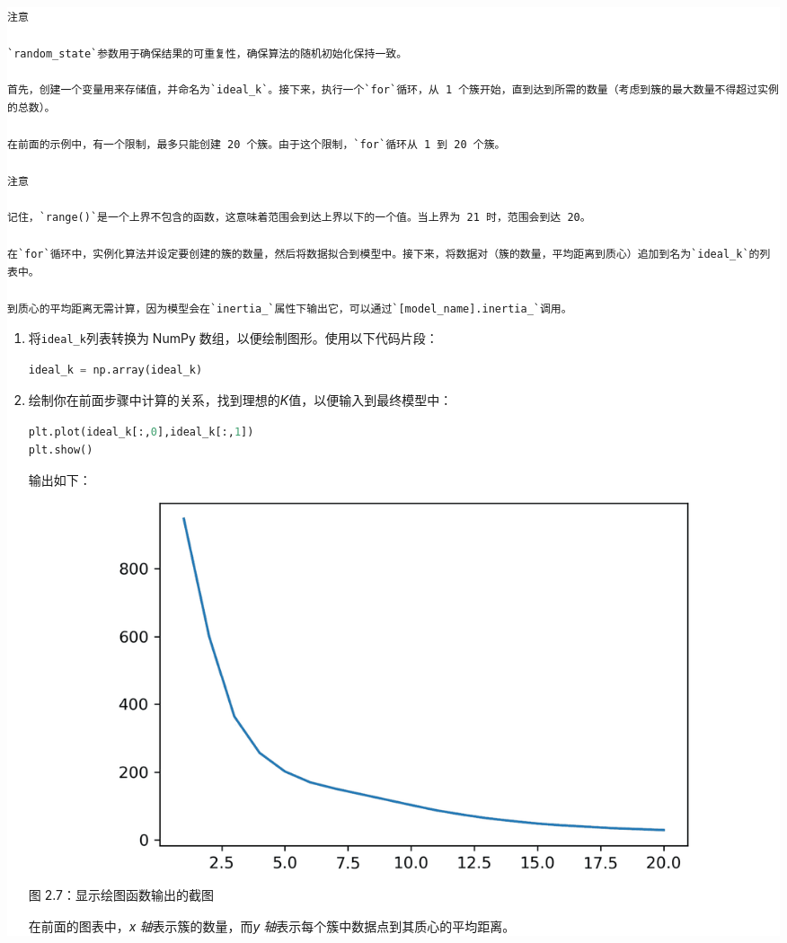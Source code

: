     注意

    `random_state`参数用于确保结果的可重复性，确保算法的随机初始化保持一致。

    首先，创建一个变量用来存储值，并命名为`ideal_k`。接下来，执行一个`for`循环，从 1 个簇开始，直到达到所需的数量（考虑到簇的最大数量不得超过实例的总数）。

    在前面的示例中，有一个限制，最多只能创建 20 个簇。由于这个限制，`for`循环从 1 到 20 个簇。

    注意

    记住，`range()`是一个上界不包含的函数，这意味着范围会到达上界以下的一个值。当上界为 21 时，范围会到达 20。

    在`for`循环中，实例化算法并设定要创建的簇的数量，然后将数据拟合到模型中。接下来，将数据对（簇的数量，平均距离到质心）追加到名为`ideal_k`的列表中。

    到质心的平均距离无需计算，因为模型会在`inertia_`属性下输出它，可以通过`[model_name].inertia_`调用。

1.  将`ideal_k`列表转换为 NumPy 数组，以便绘制图形。使用以下代码片段：

    ```py
    ideal_k = np.array(ideal_k)
    ```

1.  绘制你在前面步骤中计算的关系，找到理想的*K*值，以便输入到最终模型中：

    ```py
    plt.plot(ideal_k[:,0],ideal_k[:,1])
    plt.show()
    ```

    输出如下：

    ![图 2.7：显示绘图函数输出的截图    ](img/B15781_02_07.jpg)

    图 2.7：显示绘图函数输出的截图

    在前面的图表中，*x 轴*表示簇的数量，而*y 轴*表示每个簇中数据点到其质心的平均距离。
